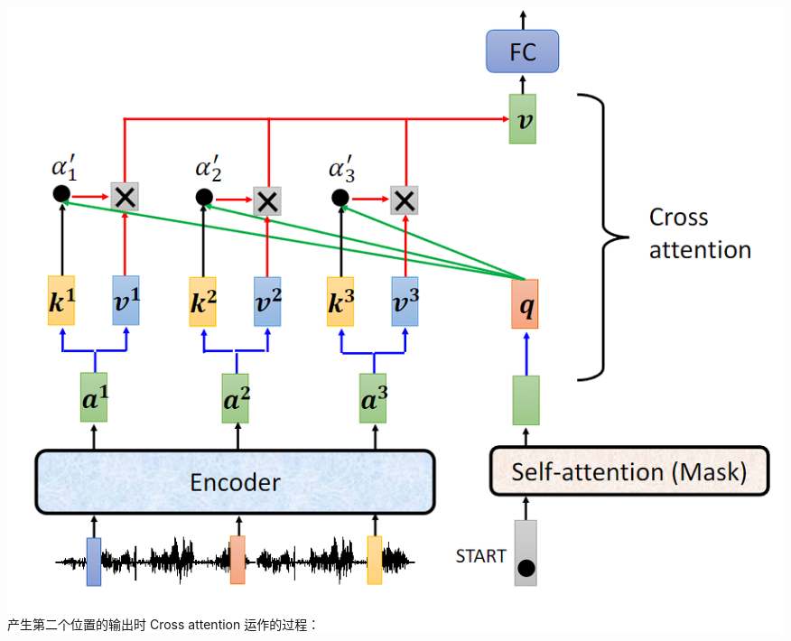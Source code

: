 ![image-20240305172328187](./assets/2024073-20240305172329946-297573475.png)

产生第二个位置的输出时 Cross attention 运作的过程：
